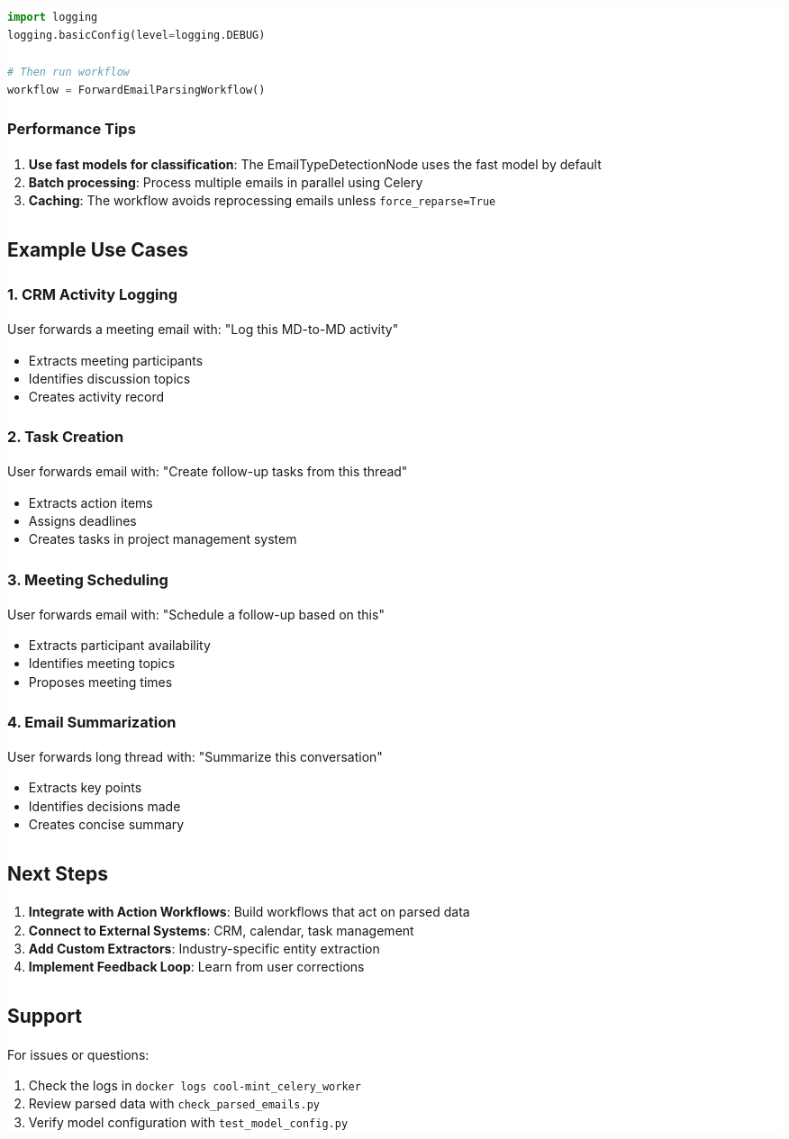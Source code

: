 ```python
import logging
logging.basicConfig(level=logging.DEBUG)

# Then run workflow
workflow = ForwardEmailParsingWorkflow()
```

### Performance Tips

1. **Use fast models for classification**: The EmailTypeDetectionNode uses the fast model by default
2. **Batch processing**: Process multiple emails in parallel using Celery
3. **Caching**: The workflow avoids reprocessing emails unless `force_reparse=True`

## Example Use Cases

### 1. CRM Activity Logging
User forwards a meeting email with: "Log this MD-to-MD activity"
- Extracts meeting participants
- Identifies discussion topics
- Creates activity record

### 2. Task Creation
User forwards email with: "Create follow-up tasks from this thread"
- Extracts action items
- Assigns deadlines
- Creates tasks in project management system

### 3. Meeting Scheduling
User forwards email with: "Schedule a follow-up based on this"
- Extracts participant availability
- Identifies meeting topics
- Proposes meeting times

### 4. Email Summarization
User forwards long thread with: "Summarize this conversation"
- Extracts key points
- Identifies decisions made
- Creates concise summary

## Next Steps

1. **Integrate with Action Workflows**: Build workflows that act on parsed data
2. **Connect to External Systems**: CRM, calendar, task management
3. **Add Custom Extractors**: Industry-specific entity extraction
4. **Implement Feedback Loop**: Learn from user corrections

## Support

For issues or questions:
1. Check the logs in `docker logs cool-mint_celery_worker`
2. Review parsed data with `check_parsed_emails.py`
3. Verify model configuration with `test_model_config.py`